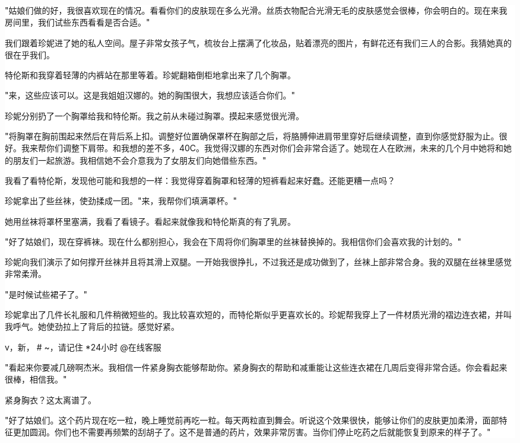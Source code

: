 
"姑娘们做的好，我很喜欢现在的情况。看看你们的皮肤现在多么光滑。丝质衣物配合光滑无毛的皮肤感觉会很棒，你会明白的。现在来我房间里，我们试些东西看看是否合适。"





我们跟着珍妮进了她的私人空间。屋子非常女孩子气，梳妆台上摆满了化妆品，贴着漂亮的图片，有鲜花还有我们三人的合影。我猜她真的很在乎我们。





特伦斯和我穿着轻薄的内裤站在那里等着。珍妮翻箱倒柜地拿出来了几个胸罩。





"来，这些应该可以。这是我姐姐汉娜的。她的胸围很大，我想应该适合你们。"





珍妮分别扔了一个胸罩给我和特伦斯。我之前从未碰过胸罩。摸起来感觉很光滑。



"将胸罩在胸前围起来然后在背后系上扣。调整好位置确保罩杯在胸部之后，将胳膊伸进肩带里穿好后继续调整，直到你感觉舒服为止。很好。我来帮你们调整下肩带。和我想的差不多，40C。我觉得汉娜的东西对你们会非常合适了。她现在人在欧洲，未来的几个月中她将和她的朋友们一起旅游。我相信她不会介意我为了女朋友们向她借些东西。"



我看了看特伦斯，发现他可能和我想的一样：我觉得穿着胸罩和轻薄的短裤看起来好蠢。还能更糟一点吗？



珍妮拿出了些丝袜，使劲揉成一团。"来，我帮你们填满罩杯。"





她用丝袜将罩杯里塞满，我看了看镜子。看起来就像我和特伦斯真的有了乳房。





"好了姑娘们，现在穿裤袜。现在什么都别担心，我会在下周将你们胸罩里的丝袜替换掉的。我相信你们会喜欢我的计划的。"



珍妮向我们演示了如何撑开丝袜并且将其滑上双腿。一开始我很挣扎，不过我还是成功做到了，丝袜上部非常合身。我的双腿在丝袜里感觉非常柔滑。



"是时候试些裙子了。"



珍妮拿出了几件长礼服和几件稍微短些的。我比较喜欢短的，而特伦斯似乎更喜欢长的。珍妮帮我穿上了一件材质光滑的褶边连衣裙，并叫我呼气。她使劲拉上了背后的拉链。感觉好紧。



v，新， # ~，请记住 *24小时 @在线客服



"看起来你要减几磅啊杰米。我相信一件紧身胸衣能够帮助你。紧身胸衣的帮助和减重能让这些连衣裙在几周后变得非常合适。你会看起来很棒，相信我。"



紧身胸衣？这太离谱了。



"好了姑娘们。这个药片现在吃一粒，晚上睡觉前再吃一粒。每天两粒直到舞会。听说这个效果很快，能够让你们的皮肤更加柔滑，面部特征更加圆润。你们也不需要再频繁的刮胡子了。这不是普通的药片，效果非常厉害。当你们停止吃药之后就能恢复到原来的样子了。"
